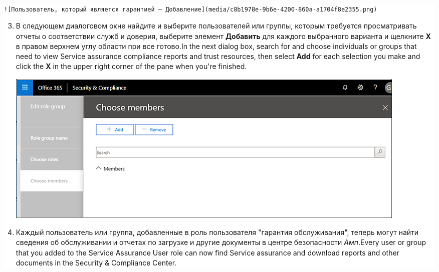     ![Пользователь, который является гарантией — Добавление](media/c8b1978e-9b6e-4200-860a-a1704f8e2355.png)
  
3. <span data-ttu-id="84ac7-185">В следующем диалоговом окне найдите и выберите пользователей или группы, которым требуется просматривать отчеты о соответствии служб и доверия, выберите элемент **Добавить** для каждого выбранного варианта и щелкните **X** в правом верхнем углу области при все готово.</span><span class="sxs-lookup"><span data-stu-id="84ac7-185">In the next dialog box, search for and choose individuals or groups that need to view Service assurance compliance reports and trust resources, then select **Add** for each selection you make and click the **X** in the upper right corner of the pane when you're finished.</span></span> 
    
    ![Пользователь, обслуживающий гарантию, — выбор пользователя](media/33f13ef6-1e10-4d49-af06-8e1ad5ffbfba.png)
  
4. <span data-ttu-id="84ac7-187">Каждый пользователь или группа, добавленные в роль пользователя "гарантия обслуживания", теперь могут найти сведения об обслуживании и отчетах по загрузке и другие документы в центре безопасности _Амп_.</span><span class="sxs-lookup"><span data-stu-id="84ac7-187">Every user or group that you added to the Service Assurance User role can now find Service assurance and download reports and other documents in the Security & Compliance Center.</span></span>
    